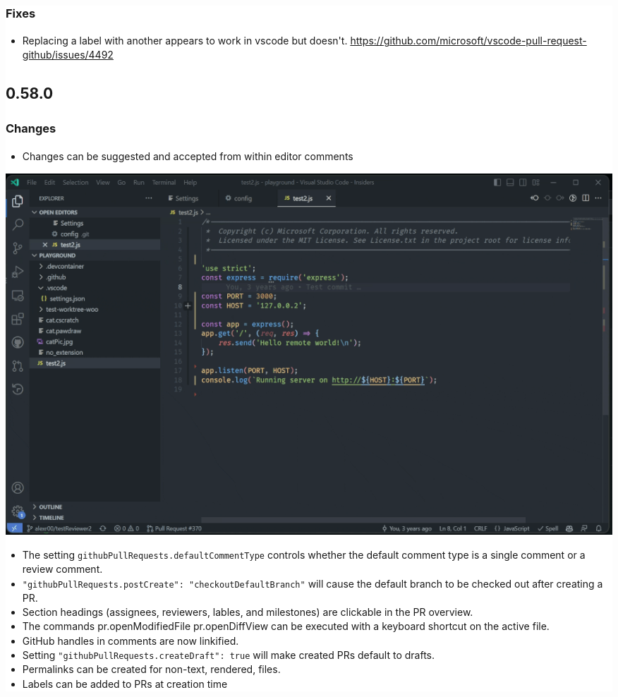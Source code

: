 ### Fixes

-   Replacing a label with another appears to work in vscode but doesn't.
    https://github.com/microsoft/vscode-pull-request-github/issues/4492

## 0.58.0

### Changes

-   Changes can be suggested and accepted from within editor comments

![Suggest a Change](documentation/changelog/0.58.0/suggest-a-change.gif)

-   The setting `githubPullRequests.defaultCommentType` controls whether the
    default comment type is a single comment or a review comment.
-   `"githubPullRequests.postCreate": "checkoutDefaultBranch"` will cause the
    default branch to be checked out after creating a PR.
-   Section headings (assignees, reviewers, lables, and milestones) are
    clickable in the PR overview.
-   The commands pr.openModifiedFile pr.openDiffView can be executed with a
    keyboard shortcut on the active file.
-   GitHub handles in comments are now linkified.
-   Setting `"githubPullRequests.createDraft": true` will make created PRs
    default to drafts.
-   Permalinks can be created for non-text, rendered, files.
-   Labels can be added to PRs at creation time
